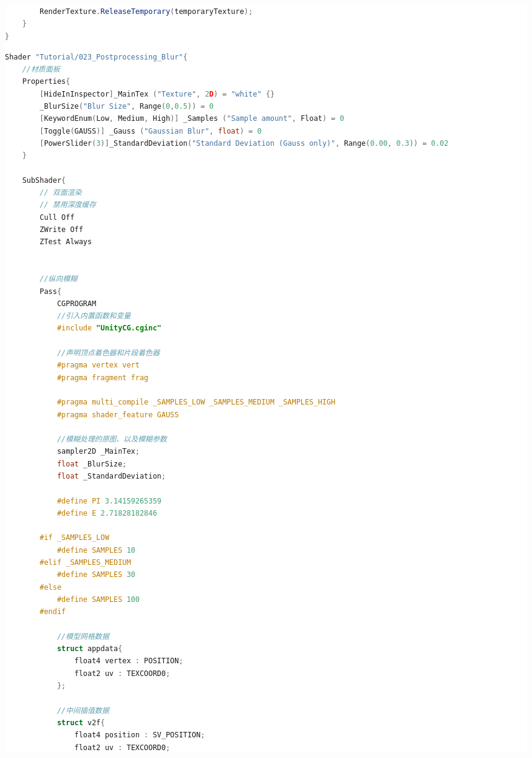 ```C#
		RenderTexture.ReleaseTemporary(temporaryTexture);
	}
}
```
```c++
Shader "Tutorial/023_Postprocessing_Blur"{
	//材质面板
	Properties{
		[HideInInspector]_MainTex ("Texture", 2D) = "white" {}
		_BlurSize("Blur Size", Range(0,0.5)) = 0
		[KeywordEnum(Low, Medium, High)] _Samples ("Sample amount", Float) = 0
		[Toggle(GAUSS)] _Gauss ("Gaussian Blur", float) = 0
		[PowerSlider(3)]_StandardDeviation("Standard Deviation (Gauss only)", Range(0.00, 0.3)) = 0.02
	}

	SubShader{
		// 双面渲染
		// 禁用深度缓存
		Cull Off
		ZWrite Off 
		ZTest Always


		//纵向模糊
		Pass{
			CGPROGRAM
			//引入内置函数和变量
			#include "UnityCG.cginc"

			//声明顶点着色器和片段着色器
			#pragma vertex vert
			#pragma fragment frag

			#pragma multi_compile _SAMPLES_LOW _SAMPLES_MEDIUM _SAMPLES_HIGH
			#pragma shader_feature GAUSS

			//模糊处理的原图、以及模糊参数
			sampler2D _MainTex;
			float _BlurSize;
			float _StandardDeviation;

			#define PI 3.14159265359
			#define E 2.71828182846

		#if _SAMPLES_LOW
			#define SAMPLES 10
		#elif _SAMPLES_MEDIUM
			#define SAMPLES 30
		#else
			#define SAMPLES 100
		#endif

			//模型网格数据
			struct appdata{
				float4 vertex : POSITION;
				float2 uv : TEXCOORD0;
			};

			//中间插值数据
			struct v2f{
				float4 position : SV_POSITION;
				float2 uv : TEXCOORD0;
```
